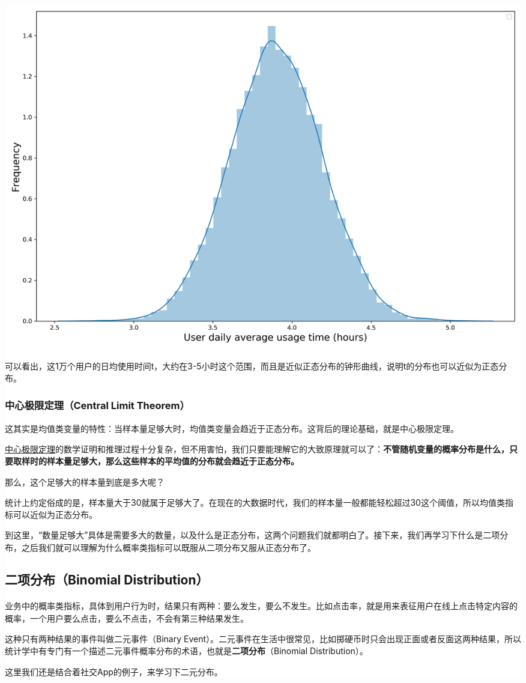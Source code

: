 ![](./httpsstatic001geekbangorgresourceimage2cc52c53064d4f4306a2383b8b5e1ba180c5.png)

可以看出，这1万个用户的日均使用时间t，大约在3-5小时这个范围，而且是近似正态分布的钟形曲线，说明t的分布也可以近似为正态分布。

### 中心极限定理（Central Limit Theorem）

这其实是均值类变量的特性：当样本量足够大时，均值类变量会趋近于正态分布。这背后的理论基础，就是中心极限定理。

[中心极限定理](https://en.wikipedia.org/wiki/Central_limit_theorem)的数学证明和推理过程十分复杂，但不用害怕，我们只要能理解它的大致原理就可以了：**不管随机变量的概率分布是什么，只要取样时的样本量足够大，那么这些样本的平均值的分布就会趋近于正态分布。**

那么，这个足够大的样本量到底是多大呢？

统计上约定俗成的是，样本量大于30就属于足够大了。在现在的大数据时代，我们的样本量一般都能轻松超过30这个阈值，所以均值类指标可以近似为正态分布。

到这里，“数量足够大”具体是需要多大的数量，以及什么是正态分布，这两个问题我们就都明白了。接下来，我们再学习下什么是二项分布，之后我们就可以理解为什么概率类指标可以既服从二项分布又服从正态分布了。

## 二项分布（Binomial Distribution）

业务中的概率类指标，具体到用户行为时，结果只有两种：要么发生，要么不发生。比如点击率，就是用来表征用户在线上点击特定内容的概率，一个用户要么点击，要么不点击，不会有第三种结果发生。

这种只有两种结果的事件叫做二元事件（Binary Event）。二元事件在生活中很常见，比如掷硬币时只会出现正面或者反面这两种结果，所以统计学中有专门有一个描述二元事件概率分布的术语，也就是**二项分布**（Binomial Distribution）。

这里我们还是结合着社交App的例子，来学习下二元分布。
